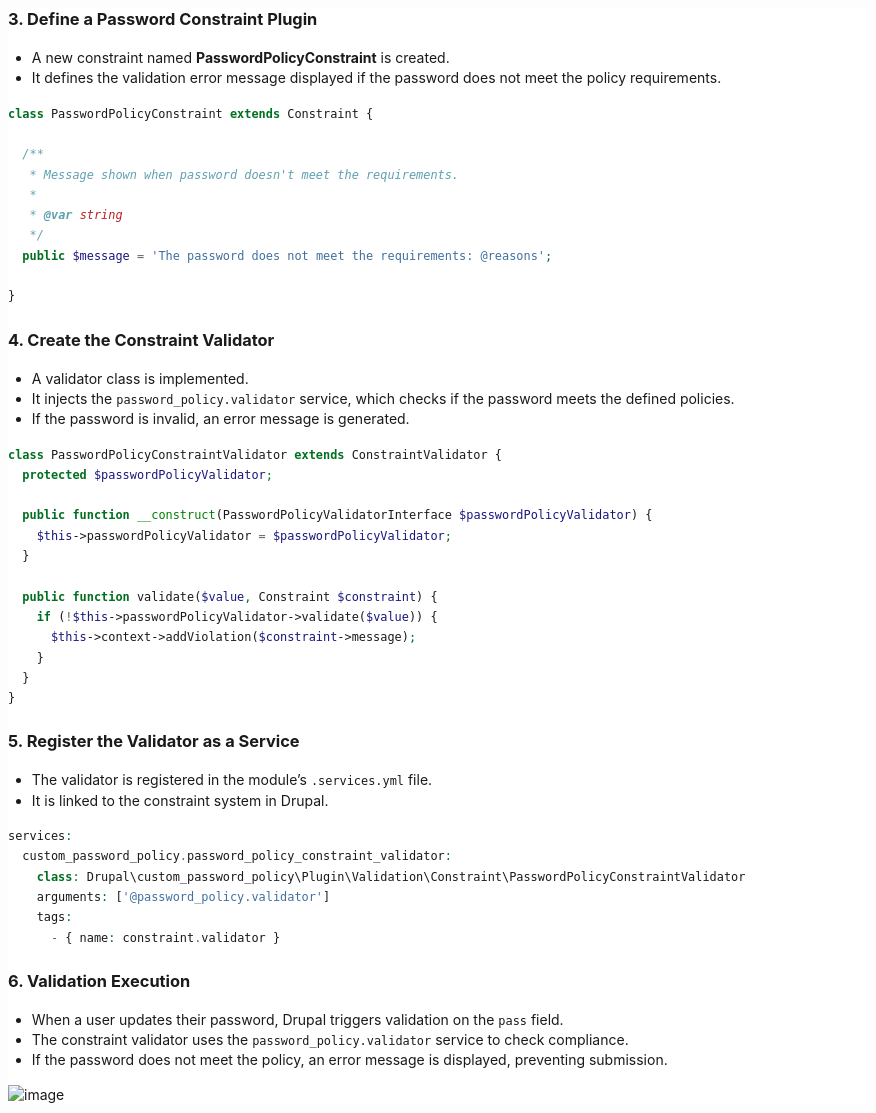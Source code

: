 ### 3. Define a Password Constraint Plugin  
- A new constraint named **PasswordPolicyConstraint** is created.  
- It defines the validation error message displayed if the password does not meet the policy requirements.  
```php
class PasswordPolicyConstraint extends Constraint {

  /**
   * Message shown when password doesn't meet the requirements.
   *
   * @var string
   */
  public $message = 'The password does not meet the requirements: @reasons';

}
```
### 4. Create the Constraint Validator  
- A validator class is implemented.  
- It injects the `password_policy.validator` service, which checks if the password meets the defined policies.  
- If the password is invalid, an error message is generated.  
```php
class PasswordPolicyConstraintValidator extends ConstraintValidator {
  protected $passwordPolicyValidator;

  public function __construct(PasswordPolicyValidatorInterface $passwordPolicyValidator) {
    $this->passwordPolicyValidator = $passwordPolicyValidator;
  }

  public function validate($value, Constraint $constraint) {
    if (!$this->passwordPolicyValidator->validate($value)) {
      $this->context->addViolation($constraint->message);
    }
  }
}
```
### 5. Register the Validator as a Service  
- The validator is registered in the module’s `.services.yml` file.  
- It is linked to the constraint system in Drupal.  
```php
services:
  custom_password_policy.password_policy_constraint_validator:
    class: Drupal\custom_password_policy\Plugin\Validation\Constraint\PasswordPolicyConstraintValidator
    arguments: ['@password_policy.validator']
    tags:
      - { name: constraint.validator }
```
### 6. Validation Execution  
- When a user updates their password, Drupal triggers validation on the `pass` field.  
- The constraint validator uses the `password_policy.validator` service to check compliance.  
- If the password does not meet the policy, an error message is displayed, preventing submission.
<img width="1440" alt="image" src="https://github.com/user-attachments/assets/08e1043a-f950-4d95-ad1b-a186f1a41ec6" />
